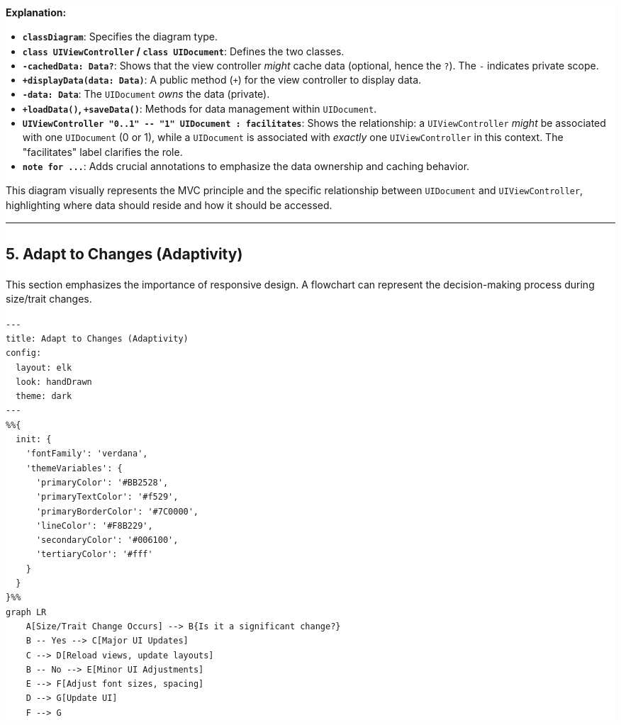 **Explanation:**

*   **`classDiagram`**:  Specifies the diagram type.
*   **`class UIViewController` / `class UIDocument`**:  Defines the two classes.
*   **`-cachedData: Data?`**:  Shows that the view controller *might* cache data (optional, hence the `?`). The `-` indicates private scope.
*   **`+displayData(data: Data)`**:  A public method (`+`) for the view controller to display data.
*   **`-data: Data`**: The `UIDocument` *owns* the data (private).
*   **`+loadData()`, `+saveData()`**:  Methods for data management within `UIDocument`.
*   **`UIViewController "0..1" -- "1" UIDocument : facilitates`**:  Shows the relationship: a `UIViewController` *might* be associated with one `UIDocument` (0 or 1), while a `UIDocument` is associated with *exactly* one `UIViewController` in this context.  The "facilitates" label clarifies the role.
*   **`note for ...`**:  Adds crucial annotations to emphasize the data ownership and caching behavior.

This diagram visually represents the MVC principle and the specific relationship between `UIDocument` and `UIViewController`, highlighting where data should reside and how it should be accessed.

----

## 5. Adapt to Changes (Adaptivity)

This section emphasizes the importance of responsive design. A flowchart can represent the decision-making process during size/trait changes.

```mermaid
---
title: Adapt to Changes (Adaptivity)
config:
  layout: elk
  look: handDrawn
  theme: dark
---
%%{
  init: {
    'fontFamily': 'verdana',
    'themeVariables': {
      'primaryColor': '#BB2528',
      'primaryTextColor': '#f529',
      'primaryBorderColor': '#7C0000',
      'lineColor': '#F8B229',
      'secondaryColor': '#006100',
      'tertiaryColor': '#fff'
    }
  }
}%%
graph LR
    A[Size/Trait Change Occurs] --> B{Is it a significant change?}
    B -- Yes --> C[Major UI Updates]
    C --> D[Reload views, update layouts]
    B -- No --> E[Minor UI Adjustments]
    E --> F[Adjust font sizes, spacing]
    D --> G[Update UI]
    F --> G

```
